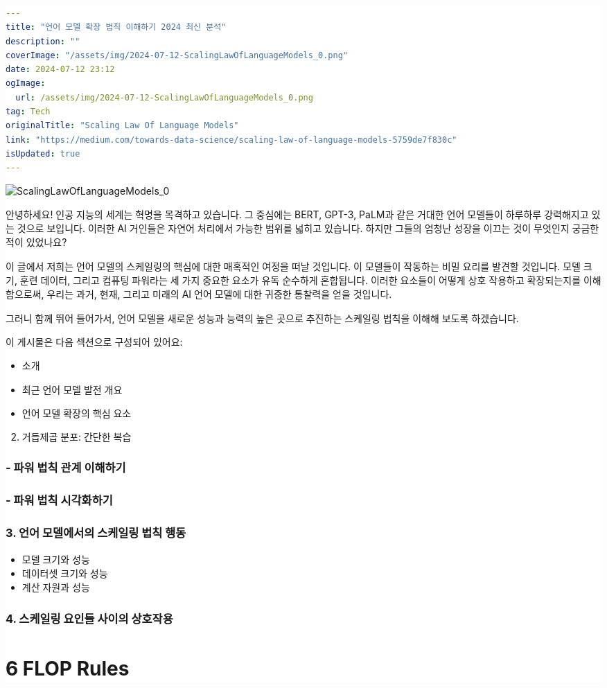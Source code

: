 ```yaml
---
title: "언어 모델 확장 법칙 이해하기 2024 최신 분석"
description: ""
coverImage: "/assets/img/2024-07-12-ScalingLawOfLanguageModels_0.png"
date: 2024-07-12 23:12
ogImage:
  url: /assets/img/2024-07-12-ScalingLawOfLanguageModels_0.png
tag: Tech
originalTitle: "Scaling Law Of Language Models"
link: "https://medium.com/towards-data-science/scaling-law-of-language-models-5759de7f830c"
isUpdated: true
---
```


![ScalingLawOfLanguageModels_0](/assets/img/2024-07-12-ScalingLawOfLanguageModels_0.png)

안녕하세요! 인공 지능의 세계는 혁명을 목격하고 있습니다. 그 중심에는 BERT, GPT-3, PaLM과 같은 거대한 언어 모델들이 하루하루 강력해지고 있는 것으로 보입니다. 이러한 AI 거인들은 자연어 처리에서 가능한 범위를 넓히고 있습니다. 하지만 그들의 엄청난 성장을 이끄는 것이 무엇인지 궁금한 적이 있었나요?

이 글에서 저희는 언어 모델의 스케일링의 핵심에 대한 매혹적인 여정을 떠날 것입니다. 이 모델들이 작동하는 비밀 요리를 발견할 것입니다. 모델 크기, 훈련 데이터, 그리고 컴퓨팅 파워라는 세 가지 중요한 요소가 유독 순수하게 혼합됩니다. 이러한 요소들이 어떻게 상호 작용하고 확장되는지를 이해함으로써, 우리는 과거, 현재, 그리고 미래의 AI 언어 모델에 대한 귀중한 통찰력을 얻을 것입니다.

그러니 함께 뛰어 들어가서, 언어 모델을 새로운 성능과 능력의 높은 곳으로 추진하는 스케일링 법칙을 이해해 보도록 하겠습니다.

<div class="content-ad"></div>

이 게시물은 다음 섹션으로 구성되어 있어요:

- 소개

- 최근 언어 모델 발전 개요

- 언어 모델 확장의 핵심 요소

2. 거듭제곱 분포: 간단한 복습

<div class="content-ad"></div>

### - 파워 법칙 관계 이해하기

### - 파워 법칙 시각화하기

### 3. 언어 모델에서의 스케일링 법칙 행동

- 모델 크기와 성능
- 데이터셋 크기와 성능
- 계산 자원과 성능

### 4. 스케일링 요인들 사이의 상호작용

<div class="content-ad"></div>

# 6 FLOP Rules
